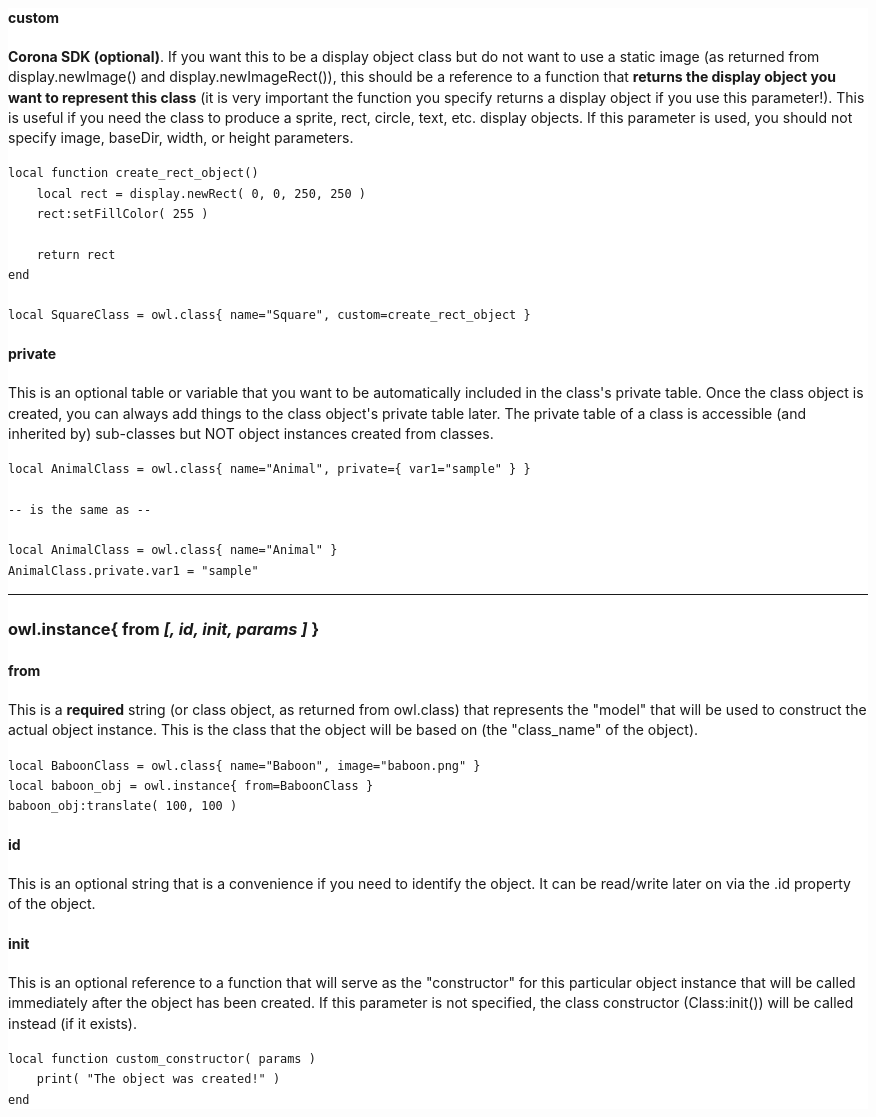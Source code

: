 #### custom
**Corona SDK (optional)**. If you want this to be a display object class but do not want to use a static image (as returned from display.newImage() and display.newImageRect()), this should be a reference to a function that **returns the display object you want to represent this class** (it is very important the function you specify returns a display object if you use this parameter!). This is useful if you need the class to produce a sprite, rect, circle, text, etc. display objects. If this parameter is used, you should not specify image, baseDir, width, or height parameters.

	local function create_rect_object()
		local rect = display.newRect( 0, 0, 250, 250 )
		rect:setFillColor( 255 )

		return rect
	end

	local SquareClass = owl.class{ name="Square", custom=create_rect_object }

#### private
This is an optional table or variable that you want to be automatically included in the class's private table. Once the class object is created, you can always add things to the class object's private table later. The private table of a class is accessible (and inherited by) sub-classes but NOT object instances created from classes.

	local AnimalClass = owl.class{ name="Animal", private={ var1="sample" } }

	-- is the same as --

	local AnimalClass = owl.class{ name="Animal" }
	AnimalClass.private.var1 = "sample"


----------

### owl.instance{ from *[, id, init, params ]* }

#### from
This is a **required** string (or class object, as returned from owl.class) that represents the "model" that will be used to construct the actual object instance. This is the class that the object will be based on (the "class_name" of the object).

	local BaboonClass = owl.class{ name="Baboon", image="baboon.png" }
	local baboon_obj = owl.instance{ from=BaboonClass }
	baboon_obj:translate( 100, 100 )

#### id
This is an optional string that is a convenience if you need to identify the object. It can be read/write later on via the .id property of the object.

#### init
This is an optional reference to a function that will serve as the "constructor" for this particular object instance that will be called immediately after the object has been created. If this parameter is not specified, the class constructor (Class:init()) will be called instead (if it exists).

	local function custom_constructor( params )
	    print( "The object was created!" )
	end
